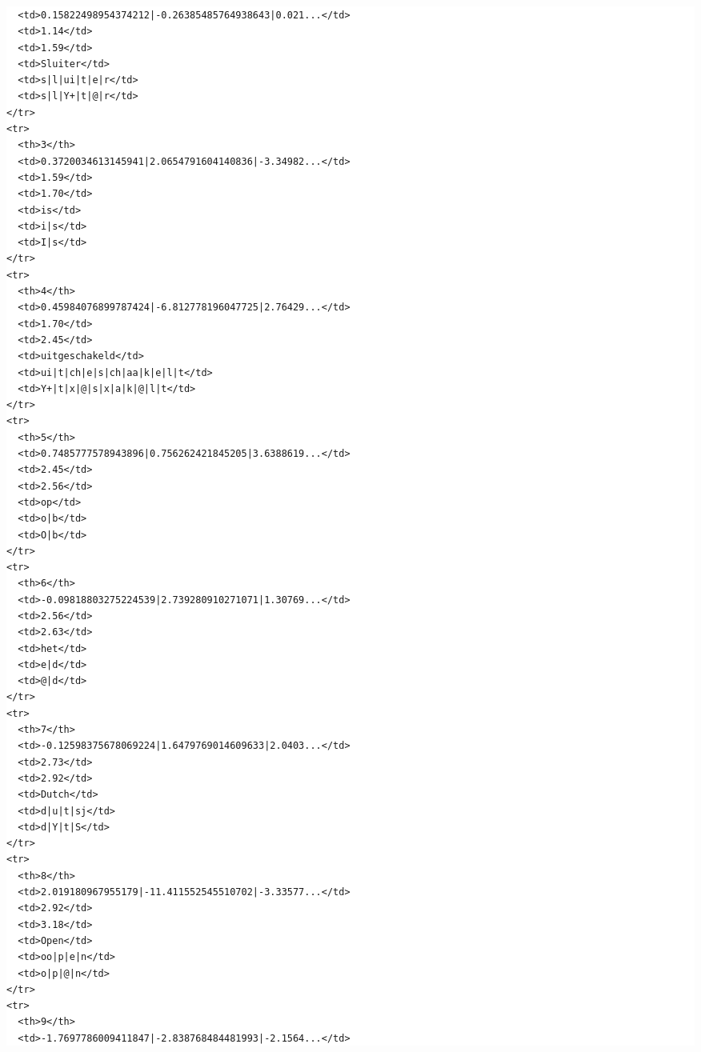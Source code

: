       <td>0.15822498954374212|-0.26385485764938643|0.021...</td>
      <td>1.14</td>
      <td>1.59</td>
      <td>Sluiter</td>
      <td>s|l|ui|t|e|r</td>
      <td>s|l|Y+|t|@|r</td>
    </tr>
    <tr>
      <th>3</th>
      <td>0.3720034613145941|2.0654791604140836|-3.34982...</td>
      <td>1.59</td>
      <td>1.70</td>
      <td>is</td>
      <td>i|s</td>
      <td>I|s</td>
    </tr>
    <tr>
      <th>4</th>
      <td>0.45984076899787424|-6.812778196047725|2.76429...</td>
      <td>1.70</td>
      <td>2.45</td>
      <td>uitgeschakeld</td>
      <td>ui|t|ch|e|s|ch|aa|k|e|l|t</td>
      <td>Y+|t|x|@|s|x|a|k|@|l|t</td>
    </tr>
    <tr>
      <th>5</th>
      <td>0.7485777578943896|0.756262421845205|3.6388619...</td>
      <td>2.45</td>
      <td>2.56</td>
      <td>op</td>
      <td>o|b</td>
      <td>O|b</td>
    </tr>
    <tr>
      <th>6</th>
      <td>-0.09818803275224539|2.739280910271071|1.30769...</td>
      <td>2.56</td>
      <td>2.63</td>
      <td>het</td>
      <td>e|d</td>
      <td>@|d</td>
    </tr>
    <tr>
      <th>7</th>
      <td>-0.12598375678069224|1.6479769014609633|2.0403...</td>
      <td>2.73</td>
      <td>2.92</td>
      <td>Dutch</td>
      <td>d|u|t|sj</td>
      <td>d|Y|t|S</td>
    </tr>
    <tr>
      <th>8</th>
      <td>2.019180967955179|-11.411552545510702|-3.33577...</td>
      <td>2.92</td>
      <td>3.18</td>
      <td>Open</td>
      <td>oo|p|e|n</td>
      <td>o|p|@|n</td>
    </tr>
    <tr>
      <th>9</th>
      <td>-1.7697786009411847|-2.838768484481993|-2.1564...</td>
